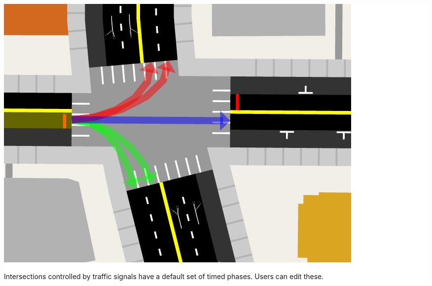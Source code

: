 ![A/B Street](screenshots/turns.gif)

Intersections controlled by traffic signals have a default set of timed phases.
Users can edit these.

